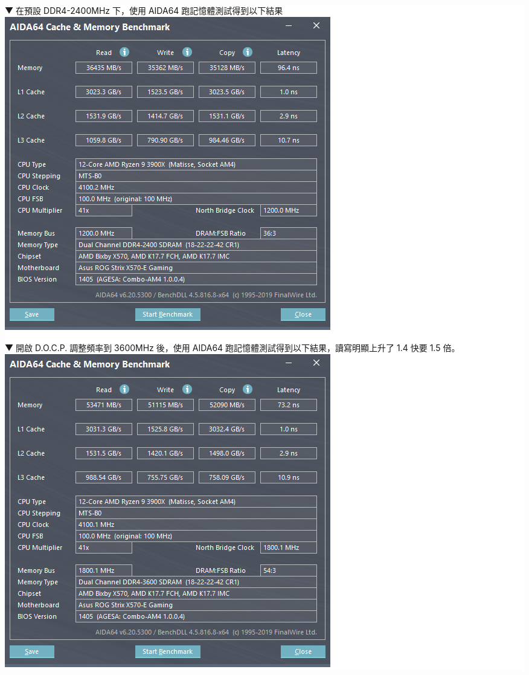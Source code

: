 ▼ 在預設 DDR4-2400MHz 下，使用 AIDA64 跑記憶體測試得到以下結果
![2400](10.png)

▼ 開啟 D.O.C.P. 調整頻率到 3600MHz 後，使用 AIDA64 跑記憶體測試得到以下結果，讀寫明顯上升了 1.4 快要 1.5 倍。
![3600](11.png)
